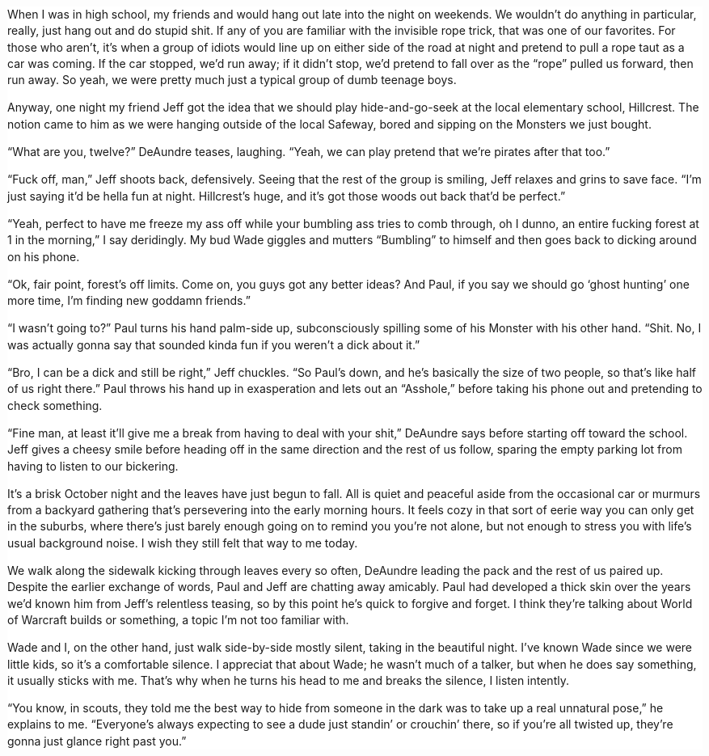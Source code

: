 When I was in high school, my friends and would hang out late into the night on weekends. We wouldn’t do anything in particular, really, just hang out and do stupid shit. If any of you are familiar with the invisible rope trick, that was one of our favorites. For those who aren’t, it’s when a group of idiots would line up on either side of the road at night and pretend to pull a rope taut as a car was coming. If the car stopped, we’d run away; if it didn’t stop, we’d pretend to fall over as the “rope” pulled us forward, then run away. So yeah, we were pretty much just a typical group of dumb teenage boys.

Anyway, one night my friend Jeff got the idea that we should play hide-and-go-seek at the local elementary school, Hillcrest. The notion came to him as we were hanging outside of the local Safeway, bored and sipping on the Monsters we just bought.

“What are you, twelve?” DeAundre teases, laughing. “Yeah, we can play pretend that we’re pirates after that too.”

“Fuck off, man,” Jeff shoots back, defensively. Seeing that the rest of the group is smiling, Jeff relaxes and grins to save face. “I’m just saying it’d be hella fun at night. Hillcrest’s huge, and it’s got those woods out back that’d be perfect.”

“Yeah, perfect to have me freeze my ass off while your bumbling ass tries to comb through, oh I dunno, an entire fucking forest at 1 in the morning,” I say deridingly. My bud Wade giggles and mutters “Bumbling” to himself and then goes back to dicking around on his phone.

“Ok, fair point, forest’s off limits. Come on, you guys got any better ideas? And Paul, if you say we should go ‘ghost hunting’ one more time, I’m finding new goddamn friends.”

“I wasn’t going to?” Paul turns his hand palm-side up, subconsciously spilling some of his Monster with his other hand. “Shit. No, I was actually gonna say that sounded kinda fun if you weren’t a dick about it.”

“Bro, I can be a dick and still be right,” Jeff chuckles. “So Paul’s down, and he’s basically the size of two people, so that’s like half of us right there.” Paul throws his hand up in exasperation and lets out an “Asshole,” before taking his phone out and pretending to check something.

“Fine man, at least it’ll give me a break from having to deal with your shit,” DeAundre says before starting off toward the school. Jeff gives a cheesy smile before heading off in the same direction and the rest of us follow, sparing the empty parking lot from having to listen to our bickering.

It’s a brisk October night and the leaves have just begun to fall. All is quiet and peaceful aside from the occasional car or murmurs from a backyard gathering that’s persevering into the early morning hours. It feels cozy in that sort of eerie way you can only get in the suburbs, where there’s just barely enough going on to remind you you’re not alone, but not enough to stress you with life’s usual background noise. I wish they still felt that way to me today.

We walk along the sidewalk kicking through leaves every so often, DeAundre leading the pack and the rest of us paired up. Despite the earlier exchange of words, Paul and Jeff are chatting away amicably. Paul had developed a thick skin over the years we’d known him from Jeff’s relentless teasing, so by this point he’s quick to forgive and forget. I think they’re talking about World of Warcraft builds or something, a topic I’m not too familiar with.

Wade and I, on the other hand, just walk side-by-side mostly silent, taking in the beautiful night. I’ve known Wade since we were little kids, so it’s a comfortable silence. I appreciat that about Wade; he wasn’t much of a talker, but when he does say something, it usually sticks with me. That’s why when he turns his head to me and breaks the silence, I listen intently.

“You know, in scouts, they told me the best way to hide from someone in the dark was to take up a real unnatural pose,” he explains to me. “Everyone’s always expecting to see a dude just standin’ or crouchin’ there, so if you’re all twisted up, they’re gonna just glance right past you.”
